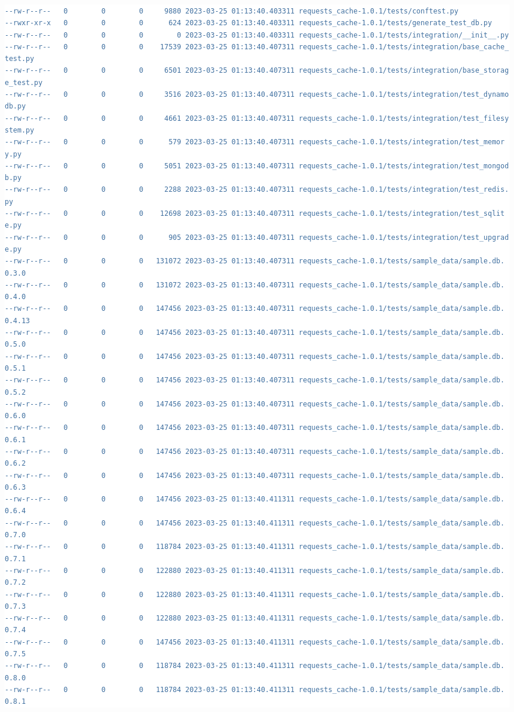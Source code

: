 ```diff
--rw-r--r--   0        0        0     9880 2023-03-25 01:13:40.403311 requests_cache-1.0.1/tests/conftest.py
--rwxr-xr-x   0        0        0      624 2023-03-25 01:13:40.403311 requests_cache-1.0.1/tests/generate_test_db.py
--rw-r--r--   0        0        0        0 2023-03-25 01:13:40.403311 requests_cache-1.0.1/tests/integration/__init__.py
--rw-r--r--   0        0        0    17539 2023-03-25 01:13:40.407311 requests_cache-1.0.1/tests/integration/base_cache_test.py
--rw-r--r--   0        0        0     6501 2023-03-25 01:13:40.407311 requests_cache-1.0.1/tests/integration/base_storage_test.py
--rw-r--r--   0        0        0     3516 2023-03-25 01:13:40.407311 requests_cache-1.0.1/tests/integration/test_dynamodb.py
--rw-r--r--   0        0        0     4661 2023-03-25 01:13:40.407311 requests_cache-1.0.1/tests/integration/test_filesystem.py
--rw-r--r--   0        0        0      579 2023-03-25 01:13:40.407311 requests_cache-1.0.1/tests/integration/test_memory.py
--rw-r--r--   0        0        0     5051 2023-03-25 01:13:40.407311 requests_cache-1.0.1/tests/integration/test_mongodb.py
--rw-r--r--   0        0        0     2288 2023-03-25 01:13:40.407311 requests_cache-1.0.1/tests/integration/test_redis.py
--rw-r--r--   0        0        0    12698 2023-03-25 01:13:40.407311 requests_cache-1.0.1/tests/integration/test_sqlite.py
--rw-r--r--   0        0        0      905 2023-03-25 01:13:40.407311 requests_cache-1.0.1/tests/integration/test_upgrade.py
--rw-r--r--   0        0        0   131072 2023-03-25 01:13:40.407311 requests_cache-1.0.1/tests/sample_data/sample.db.0.3.0
--rw-r--r--   0        0        0   131072 2023-03-25 01:13:40.407311 requests_cache-1.0.1/tests/sample_data/sample.db.0.4.0
--rw-r--r--   0        0        0   147456 2023-03-25 01:13:40.407311 requests_cache-1.0.1/tests/sample_data/sample.db.0.4.13
--rw-r--r--   0        0        0   147456 2023-03-25 01:13:40.407311 requests_cache-1.0.1/tests/sample_data/sample.db.0.5.0
--rw-r--r--   0        0        0   147456 2023-03-25 01:13:40.407311 requests_cache-1.0.1/tests/sample_data/sample.db.0.5.1
--rw-r--r--   0        0        0   147456 2023-03-25 01:13:40.407311 requests_cache-1.0.1/tests/sample_data/sample.db.0.5.2
--rw-r--r--   0        0        0   147456 2023-03-25 01:13:40.407311 requests_cache-1.0.1/tests/sample_data/sample.db.0.6.0
--rw-r--r--   0        0        0   147456 2023-03-25 01:13:40.407311 requests_cache-1.0.1/tests/sample_data/sample.db.0.6.1
--rw-r--r--   0        0        0   147456 2023-03-25 01:13:40.407311 requests_cache-1.0.1/tests/sample_data/sample.db.0.6.2
--rw-r--r--   0        0        0   147456 2023-03-25 01:13:40.407311 requests_cache-1.0.1/tests/sample_data/sample.db.0.6.3
--rw-r--r--   0        0        0   147456 2023-03-25 01:13:40.411311 requests_cache-1.0.1/tests/sample_data/sample.db.0.6.4
--rw-r--r--   0        0        0   147456 2023-03-25 01:13:40.411311 requests_cache-1.0.1/tests/sample_data/sample.db.0.7.0
--rw-r--r--   0        0        0   118784 2023-03-25 01:13:40.411311 requests_cache-1.0.1/tests/sample_data/sample.db.0.7.1
--rw-r--r--   0        0        0   122880 2023-03-25 01:13:40.411311 requests_cache-1.0.1/tests/sample_data/sample.db.0.7.2
--rw-r--r--   0        0        0   122880 2023-03-25 01:13:40.411311 requests_cache-1.0.1/tests/sample_data/sample.db.0.7.3
--rw-r--r--   0        0        0   122880 2023-03-25 01:13:40.411311 requests_cache-1.0.1/tests/sample_data/sample.db.0.7.4
--rw-r--r--   0        0        0   147456 2023-03-25 01:13:40.411311 requests_cache-1.0.1/tests/sample_data/sample.db.0.7.5
--rw-r--r--   0        0        0   118784 2023-03-25 01:13:40.411311 requests_cache-1.0.1/tests/sample_data/sample.db.0.8.0
--rw-r--r--   0        0        0   118784 2023-03-25 01:13:40.411311 requests_cache-1.0.1/tests/sample_data/sample.db.0.8.1
```